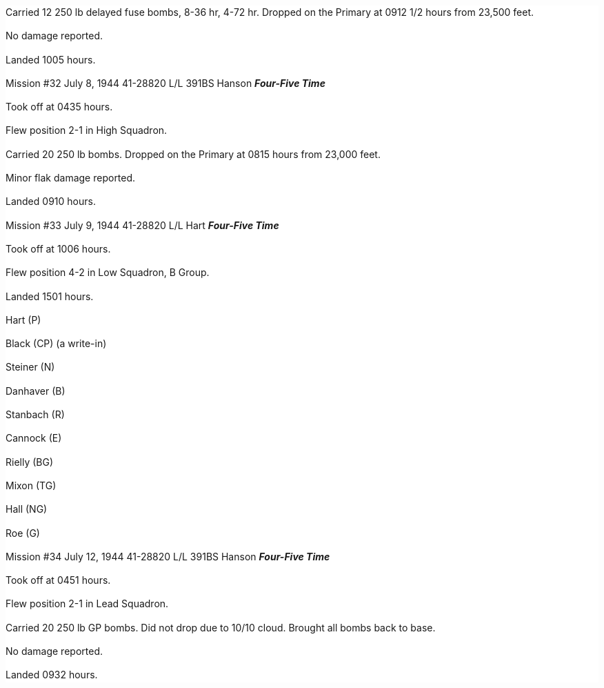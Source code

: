 Carried 12 250 lb delayed fuse bombs, 8-36 hr, 4-72 hr.
Dropped on the Primary at 0912 1/2 hours from 23,500 feet.

No damage reported.

Landed 1005 hours.

Mission #32 July 8, 1944 41-28820 L/L 391BS Hanson ***Four-Five
Time***

Took off at 0435 hours.

Flew position 2-1 in High Squadron.

Carried 20 250 lb bombs. Dropped on the Primary at 0815
hours from 23,000 feet.

Minor flak damage reported.

Landed 0910 hours.

Mission #33 July 9, 1944 41-28820 L/L Hart ***Four-Five
Time***

Took off at 1006 hours.

Flew position 4-2 in Low Squadron, B Group.

Landed 1501 hours.

Hart (P)

Black (CP) (a write-in)

Steiner (N)

Danhaver (B)

Stanbach (R)

Cannock (E)

Rielly (BG)

Mixon (TG)

Hall (NG)

Roe (G)

Mission #34 July 12, 1944 41-28820 L/L 391BS Hanson ***Four-Five
Time***

Took off at 0451 hours.

Flew position 2-1 in Lead Squadron.

Carried 20 250 lb GP bombs. Did not drop due to 10/10 cloud.
Brought all bombs back to base.

No damage reported.

Landed 0932 hours.
